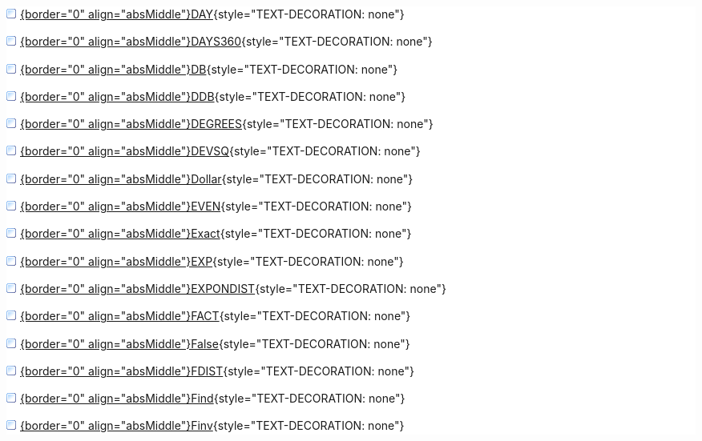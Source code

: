 [![](button.gif){border="0" align="absMiddle"}DAY](ms-xhelp:///?Id=f47cea8b-2891-484a-8b84-0bd84d0ba6e3){style="TEXT-DECORATION: none"}

[![](button.gif){border="0" align="absMiddle"}DAYS360](ms-xhelp:///?Id=62f20d51-a1a6-4e71-8f81-27e54c5761a5){style="TEXT-DECORATION: none"}

[![](button.gif){border="0" align="absMiddle"}DB](ms-xhelp:///?Id=04805132-793f-471e-8f37-5a198ba1f241){style="TEXT-DECORATION: none"}

[![](button.gif){border="0" align="absMiddle"}DDB](ms-xhelp:///?Id=7c7e2c51-7e94-427a-a1e5-01ec0aa10167){style="TEXT-DECORATION: none"}

[![](button.gif){border="0" align="absMiddle"}DEGREES](ms-xhelp:///?Id=f435cb79-bf74-42b7-97e7-ee2984a4dd88){style="TEXT-DECORATION: none"}

[![](button.gif){border="0" align="absMiddle"}DEVSQ](ms-xhelp:///?Id=ef121478-8d51-407c-9754-bcd64b8638bd){style="TEXT-DECORATION: none"}

[![](button.gif){border="0" align="absMiddle"}Dollar](ms-xhelp:///?Id=c0781043-ecdd-4a28-a36a-bbe32dfdbeb8){style="TEXT-DECORATION: none"}

[![](button.gif){border="0" align="absMiddle"}EVEN](ms-xhelp:///?Id=ea3e18b3-f652-4fac-8efb-ce202ad69811){style="TEXT-DECORATION: none"}

[![](button.gif){border="0" align="absMiddle"}Exact](ms-xhelp:///?Id=fd0640d5-8880-4f7e-92c0-f7d95b8d7c50){style="TEXT-DECORATION: none"}

[![](button.gif){border="0" align="absMiddle"}EXP](ms-xhelp:///?Id=ee90e3a5-c461-4e3a-af72-fc03e8df78c7){style="TEXT-DECORATION: none"}

[![](button.gif){border="0" align="absMiddle"}EXPONDIST](ms-xhelp:///?Id=40c789cc-ddd3-4b0f-8889-b464ea26cdd1){style="TEXT-DECORATION: none"}

[![](button.gif){border="0" align="absMiddle"}FACT](ms-xhelp:///?Id=7889d9bf-3845-4c59-9652-6639a8d6414c){style="TEXT-DECORATION: none"}

[![](button.gif){border="0" align="absMiddle"}False](ms-xhelp:///?Id=425ec2bd-1e19-4b6b-82e8-7fee5b89ee12){style="TEXT-DECORATION: none"}

[![](button.gif){border="0" align="absMiddle"}FDIST](ms-xhelp:///?Id=2364e7a4-de58-40a1-8b81-4cfe2e13b6d1){style="TEXT-DECORATION: none"}

[![](button.gif){border="0" align="absMiddle"}Find](ms-xhelp:///?Id=c9ac28db-33bc-44a8-b7b0-a25ebb23b2f2){style="TEXT-DECORATION: none"}

[![](button.gif){border="0" align="absMiddle"}Finv](ms-xhelp:///?Id=0a914fe7-efdd-4d1c-adf5-7be23524a20f){style="TEXT-DECORATION: none"}
